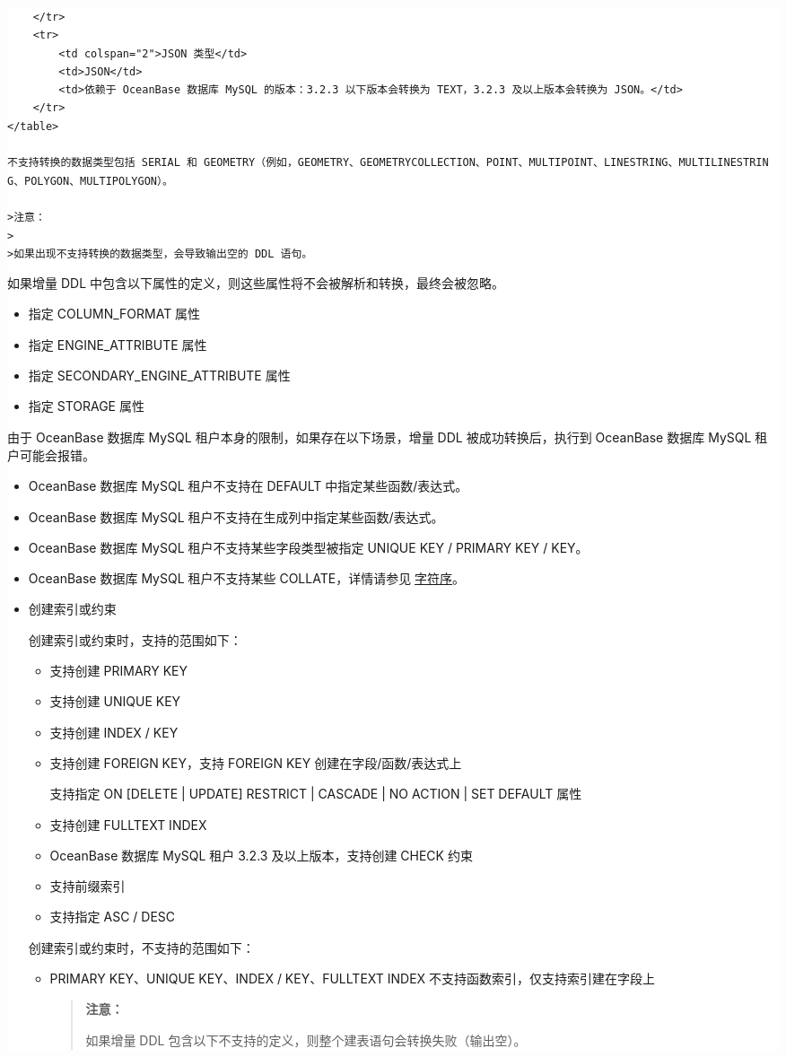        </tr>
        <tr>
            <td colspan="2">JSON 类型</td>
            <td>JSON</td>
            <td>依赖于 OceanBase 数据库 MySQL 的版本：3.2.3 以下版本会转换为 TEXT，3.2.3 及以上版本会转换为 JSON。</td>
        </tr>
    </table>

    不支持转换的数据类型包括 SERIAL 和 GEOMETRY（例如，GEOMETRY、GEOMETRYCOLLECTION、POINT、MULTIPOINT、LINESTRING、MULTILINESTRING、POLYGON、MULTIPOLYGON）。

    >注意：
    >
    >如果出现不支持转换的数据类型，会导致输出空的 DDL 语句。

  如果增量 DDL 中包含以下属性的定义，则这些属性将不会被解析和转换，最终会被忽略。

  * 指定 COLUMN_FORMAT 属性

  * 指定 ENGINE_ATTRIBUTE 属性

  * 指定 SECONDARY_ENGINE_ATTRIBUTE 属性

  * 指定 STORAGE 属性
  
  由于 OceanBase 数据库 MySQL 租户本身的限制，如果存在以下场景，增量 DDL 被成功转换后，执行到 OceanBase 数据库 MySQL 租户可能会报错。

  * OceanBase 数据库 MySQL 租户不支持在 DEFAULT 中指定某些函数/表达式。

  * OceanBase 数据库 MySQL 租户不支持在生成列中指定某些函数/表达式。

  * OceanBase 数据库 MySQL 租户不支持某些字段类型被指定 UNIQUE KEY / PRIMARY KEY / KEY。

  * OceanBase 数据库 MySQL 租户不支持某些 COLLATE，详情请参见 [字符序](https://www.oceanbase.com/docs/enterprise/oceanbase-database-cn/V3.2.3/10000000000357412)。

* 创建索引或约束

  创建索引或约束时，支持的范围如下：

  * 支持创建 PRIMARY KEY

  * 支持创建 UNIQUE KEY

  * 支持创建 INDEX / KEY

  * 支持创建 FOREIGN KEY，支持 FOREIGN KEY 创建在字段/函数/表达式上
  
    支持指定 ON [DELETE | UPDATE]  RESTRICT | CASCADE | NO ACTION | SET DEFAULT 属性

  * 支持创建 FULLTEXT INDEX

  * OceanBase 数据库 MySQL 租户 3.2.3 及以上版本，支持创建 CHECK 约束

  * 支持前缀索引

  * 支持指定 ASC / DESC

  创建索引或约束时，不支持的范围如下：

  * PRIMARY KEY、UNIQUE KEY、INDEX / KEY、FULLTEXT INDEX 不支持函数索引，仅支持索引建在字段上

    >**注意：**
    >
    >如果增量 DDL 包含以下不支持的定义，则整个建表语句会转换失败（输出空）。
